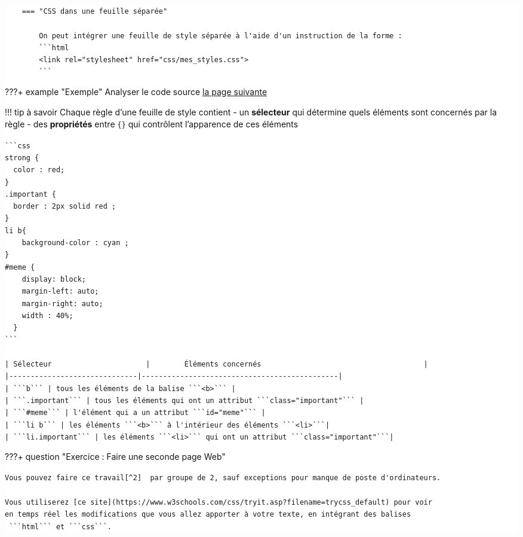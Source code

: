 		=== "CSS dans une feuille séparée"
 
			On peut intégrer une feuille de style séparée à l'aide d'un instruction de la forme :
			```html 
			<link rel="stylesheet" href="css/mes_styles.css">
			```

???+ example "Exemple"
	Analyser le code source [la page suivante](https://zenxbear.w3spaces.com/ExempleHTML_CSS.html)
 
!!! tip à savoir 
	Chaque règle d’une feuille de style contient 
	- un **sélecteur** qui détermine quels éléments sont concernés par la règle 
	- des **propriétés** entre ```{}``` qui contrôlent l’apparence de ces éléments
 
 
	```css
	strong {
	  color : red;
	}
	.important {
	  border : 2px solid red ;	
	}
	li b{ 
		background-color : cyan ;	
	}
	#meme {
		display: block;
		margin-left: auto;
		margin-right: auto;
		width : 40%;
	  }
	```
 
	| Sélecteur                      |        Éléments concernés                                      |
	|------------------------------|----------------------------------------------|
	| ```b``` | tous les éléments de la balise ```<b>``` | 
	| ```.important``` | tous les éléments qui ont un attribut ```class="important"``` | 
	| ```#meme``` | l'élément qui a un attribut ```id="meme"``` | 
	| ```li b``` | les éléments ```<b>``` à l'intérieur des éléments ```<li>```|
	| ```li.important``` | les éléments ```<li>``` qui ont un attribut ```class="important"```|
 
???+ question "Exercice : Faire une seconde page Web"

	Vous pouvez faire ce travail[^2]  par groupe de 2, sauf exceptions pour manque de poste d'ordinateurs. 
	
	Vous utiliserez [ce site](https://www.w3schools.com/css/tryit.asp?filename=trycss_default) pour voir
	en temps réel les modifications que vous allez apporter à votre texte, en intégrant des balises
	 ```html``` et ```css```.
	 

[^1]: extrait du module de [**culture numérique**](https://culturenumerique.univ-lille.fr/index.html)  de l'Université de Lille.
[^2]: idée de [Gilles Boudin](http://gillesblb.fr/)